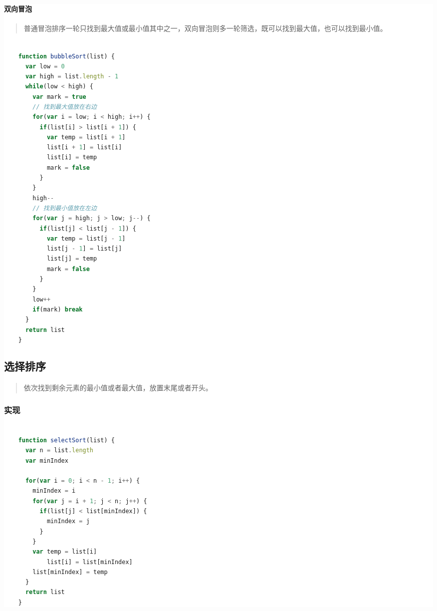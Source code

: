 ####  双向冒泡

> 普通冒泡排序一轮只找到最大值或最小值其中之一，双向冒泡则多一轮筛选，既可以找到最大值，也可以找到最小值。

```jsx

    function bubbleSort(list) {
      var low = 0
      var high = list.length - 1
      while(low < high) {
        var mark = true
        // 找到最大值放在右边
        for(var i = low; i < high; i++) {
          if(list[i] > list[i + 1]) {
            var temp = list[i + 1]
            list[i + 1] = list[i]
            list[i] = temp
            mark = false
          }
        }
        high--
        // 找到最小值放在左边
        for(var j = high; j > low; j--) {
          if(list[j] < list[j - 1]) {
            var temp = list[j - 1]
            list[j - 1] = list[j]
            list[j] = temp
            mark = false
          }
        }
        low++
        if(mark) break
      }
      return list
    }
```

##  选择排序

> 依次找到剩余元素的最小值或者最大值，放置末尾或者开头。

###  实现

```jsx

    function selectSort(list) {
      var n = list.length
      var minIndex

      for(var i = 0; i < n - 1; i++) {
        minIndex = i
        for(var j = i + 1; j < n; j++) {
          if(list[j] < list[minIndex]) {
            minIndex = j
          }
        }
        var temp = list[i]
    		list[i] = list[minIndex]
        list[minIndex] = temp
      }
      return list
    }
```
